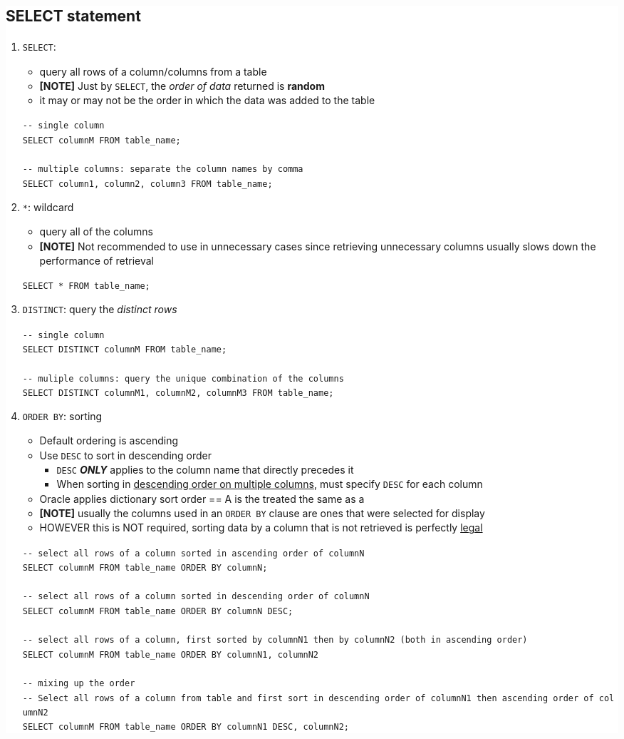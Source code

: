 ## SELECT statement
1. `SELECT`: 
    - query all rows of a column/columns from a table 
    - **[NOTE]** Just by `SELECT`, the *order of data* returned is **random**
    - it may or may not be the order in which the data was added to the table
    ```
    -- single column
    SELECT columnM FROM table_name;
    
    -- multiple columns: separate the column names by comma
    SELECT column1, column2, column3 FROM table_name;
    ```
2. `*`: wildcard
    - query all of the columns
    - **[NOTE]** Not recommended to use in unnecessary cases since retrieving unnecessary columns usually slows down the performance of retrieval
    ```
    SELECT * FROM table_name;
    ```
3. `DISTINCT`: query the *distinct rows* 
    ```
    -- single column
    SELECT DISTINCT columnM FROM table_name;
    
    -- muliple columns: query the unique combination of the columns
    SELECT DISTINCT columnM1, columnM2, columnM3 FROM table_name;
    ```

4. `ORDER BY`: sorting
    - Default ordering is ascending
    - Use `DESC` to sort in descending order
        + `DESC` ***ONLY*** applies to the column name that directly precedes it
        + When sorting in <u>descending order on multiple columns</u>, must specify `DESC` for each column
    - Oracle applies dictionary sort order == A is the treated the same as a
    - **[NOTE]** usually the columns used in an `ORDER BY` clause are ones that were selected for display 
    - HOWEVER this is NOT required, sorting data by a column that is not retrieved is perfectly <u>legal</u>
    ```
    -- select all rows of a column sorted in ascending order of columnN
    SELECT columnM FROM table_name ORDER BY columnN;
    
    -- select all rows of a column sorted in descending order of columnN
    SELECT columnM FROM table_name ORDER BY columnN DESC;

    -- select all rows of a column, first sorted by columnN1 then by columnN2 (both in ascending order)
    SELECT columnM FROM table_name ORDER BY columnN1, columnN2
    
    -- mixing up the order
    -- Select all rows of a column from table and first sort in descending order of columnN1 then ascending order of columnN2
    SELECT columnM FROM table_name ORDER BY columnN1 DESC, columnN2;
